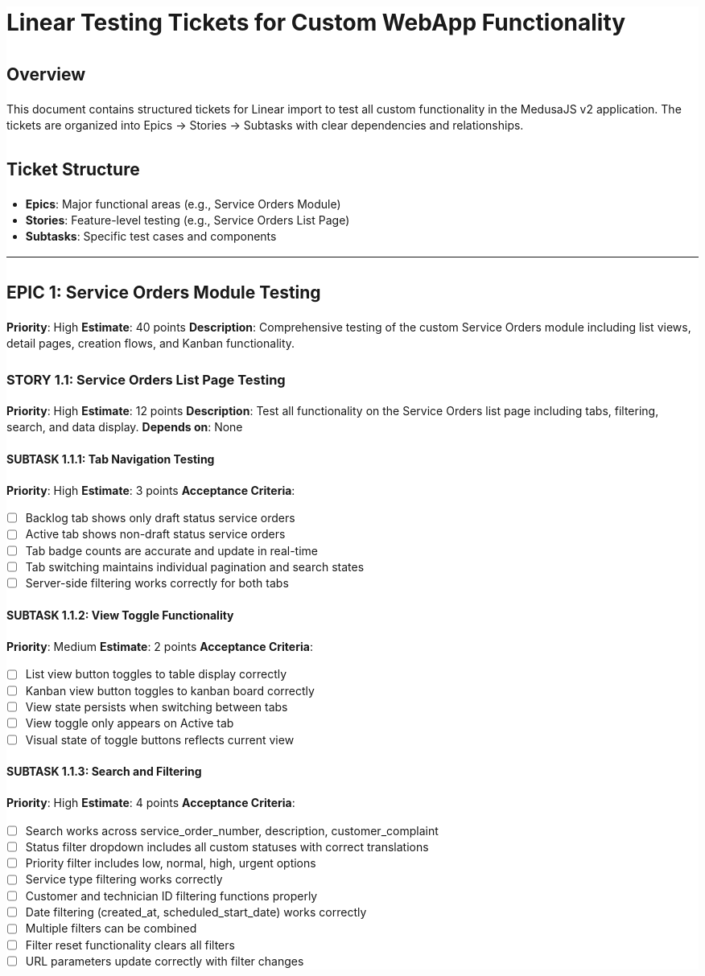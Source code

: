 # Linear Testing Tickets for Custom WebApp Functionality

## Overview
This document contains structured tickets for Linear import to test all custom functionality in the MedusaJS v2 application. The tickets are organized into Epics → Stories → Subtasks with clear dependencies and relationships.

## Ticket Structure
- **Epics**: Major functional areas (e.g., Service Orders Module)
- **Stories**: Feature-level testing (e.g., Service Orders List Page)
- **Subtasks**: Specific test cases and components

---

## EPIC 1: Service Orders Module Testing
**Priority**: High
**Estimate**: 40 points
**Description**: Comprehensive testing of the custom Service Orders module including list views, detail pages, creation flows, and Kanban functionality.

### STORY 1.1: Service Orders List Page Testing
**Priority**: High
**Estimate**: 12 points
**Description**: Test all functionality on the Service Orders list page including tabs, filtering, search, and data display.
**Depends on**: None

#### SUBTASK 1.1.1: Tab Navigation Testing
**Priority**: High
**Estimate**: 3 points
**Acceptance Criteria**:
- [ ] Backlog tab shows only draft status service orders
- [ ] Active tab shows non-draft status service orders
- [ ] Tab badge counts are accurate and update in real-time
- [ ] Tab switching maintains individual pagination and search states
- [ ] Server-side filtering works correctly for both tabs

#### SUBTASK 1.1.2: View Toggle Functionality
**Priority**: Medium
**Estimate**: 2 points
**Acceptance Criteria**:
- [ ] List view button toggles to table display correctly
- [ ] Kanban view button toggles to kanban board correctly
- [ ] View state persists when switching between tabs
- [ ] View toggle only appears on Active tab
- [ ] Visual state of toggle buttons reflects current view

#### SUBTASK 1.1.3: Search and Filtering
**Priority**: High
**Estimate**: 4 points
**Acceptance Criteria**:
- [ ] Search works across service_order_number, description, customer_complaint
- [ ] Status filter dropdown includes all custom statuses with correct translations
- [ ] Priority filter includes low, normal, high, urgent options
- [ ] Service type filtering works correctly
- [ ] Customer and technician ID filtering functions properly
- [ ] Date filtering (created_at, scheduled_start_date) works correctly
- [ ] Multiple filters can be combined
- [ ] Filter reset functionality clears all filters
- [ ] URL parameters update correctly with filter changes
